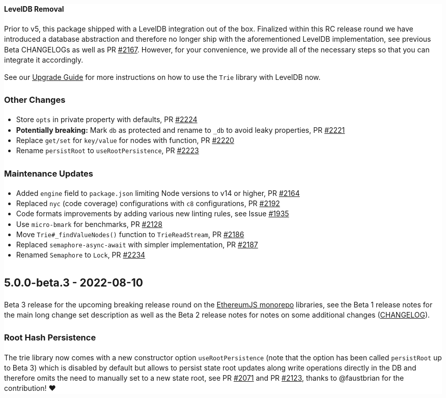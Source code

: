 #### LevelDB Removal

Prior to v5, this package shipped with a LevelDB integration out of the box. Finalized within this RC release round we have introduced a database abstraction and therefore no longer ship with the aforementioned LevelDB implementation, see previous Beta CHANGELOGs as well as PR [#2167](https://github.com/ethereumjs/ethereumjs-monorepo/pull/2167). However, for your convenience, we provide all of the necessary steps so that you can integrate it accordingly.

See our [Upgrade Guide](https://github.com/ethereumjs/ethereumjs-monorepo/blob/master/packages/trie/UPGRADING.md) for more instructions on how to use the `Trie` library with LevelDB now.

### Other Changes

- Store `opts` in private property with defaults, PR [#2224](https://github.com/ethereumjs/ethereumjs-monorepo/pull/2224)
- **Potentially breaking:** Mark `db` as protected and rename to `_db` to avoid leaky properties, PR [#2221](https://github.com/ethereumjs/ethereumjs-monorepo/pull/2221)
- Replace `get/set` for `key/value` for nodes with function, PR [#2220](https://github.com/ethereumjs/ethereumjs-monorepo/pull/2220)
- Rename `persistRoot` to `useRootPersistence`, PR [#2223](https://github.com/ethereumjs/ethereumjs-monorepo/pull/2223)

### Maintenance Updates

- Added `engine` field to `package.json` limiting Node versions to v14 or higher, PR [#2164](https://github.com/ethereumjs/ethereumjs-monorepo/pull/2164)
- Replaced `nyc` (code coverage) configurations with `c8` configurations, PR [#2192](https://github.com/ethereumjs/ethereumjs-monorepo/pull/2192)
- Code formats improvements by adding various new linting rules, see Issue [#1935](https://github.com/ethereumjs/ethereumjs-monorepo/issues/1935)
- Use `micro-bmark` for benchmarks, PR [#2128](https://github.com/ethereumjs/ethereumjs-monorepo/pull/2128)
- Move `Trie#_findValueNodes()` function to `TrieReadStream`, PR [#2186](https://github.com/ethereumjs/ethereumjs-monorepo/pull/2186)
- Replaced `semaphore-async-await` with simpler implementation, PR [#2187](https://github.com/ethereumjs/ethereumjs-monorepo/pull/2187)
- Renamed `Semaphore` to `Lock`, PR [#2234](https://github.com/ethereumjs/ethereumjs-monorepo/pull/2234)

## 5.0.0-beta.3 - 2022-08-10

Beta 3 release for the upcoming breaking release round on the [EthereumJS monorepo](https://github.com/ethereumjs/ethereumjs-monorepo) libraries, see the Beta 1 release notes for the main long change set description as well as the Beta 2 release notes for notes on some additional changes ([CHANGELOG](https://github.com/ethereumjs/ethereumjs-monorepo/blob/master/packages/devp2p/CHANGELOG.md)).

### Root Hash Persistence

The trie library now comes with a new constructor option `useRootPersistence` (note that the option has been called `persistRoot` up to Beta 3) which is disabled by default but allows to persist state root updates along write operations directly in the DB and therefore omits the need to manually set to a new state root, see PR [#2071](https://github.com/ethereumjs/ethereumjs-monorepo/pull/2071) and PR [#2123](https://github.com/ethereumjs/ethereumjs-monorepo/pull/2123), thanks to @faustbrian for the contribution! ❤️
